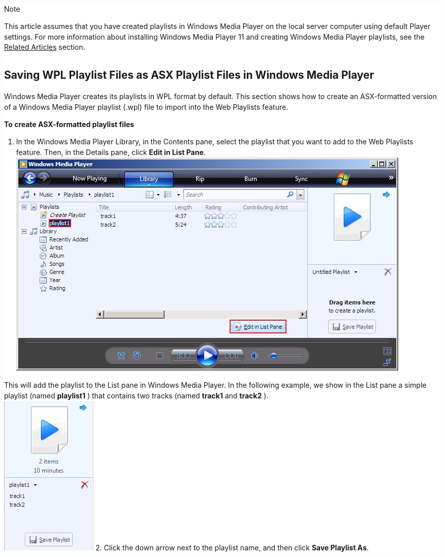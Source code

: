 > [!NOTE]
> This article assumes that you have created playlists in Windows Media Player on the local server computer using default Player settings. For more information about installing Windows Media Player 11 and creating Windows Media Player playlists, see the [Related Articles](using-windows-media-player-playlist-files-in-web-playlists.md#related) section.


<a id="wpl"></a>

## Saving WPL Playlist Files as ASX Playlist Files in Windows Media Player

Windows Media Player creates its playlists in WPL format by default. This section shows how to create an ASX-formatted version of a Windows Media Player playlist (.wpl) file to import into the Web Playlists feature.

**To create ASX-formatted playlist files**

1. In the Windows Media Player Library, in the Contents pane, select the playlist that you want to add to the Web Playlists feature. Then, in the Details pane, click **Edit in List Pane**.  
    ![](using-windows-media-player-playlist-files-in-web-playlists/_static/image1.jpg)  
  
 This will add the playlist to the List pane in Windows Media Player. In the following example, we show in the List pane a simple playlist (named **playlist1** ) that contains two tracks (named **track1** and **track2** ).  
    ![](using-windows-media-player-playlist-files-in-web-playlists/_static/image2.jpg)
2. Click the down arrow next to the playlist name, and then click **Save Playlist As**.  
